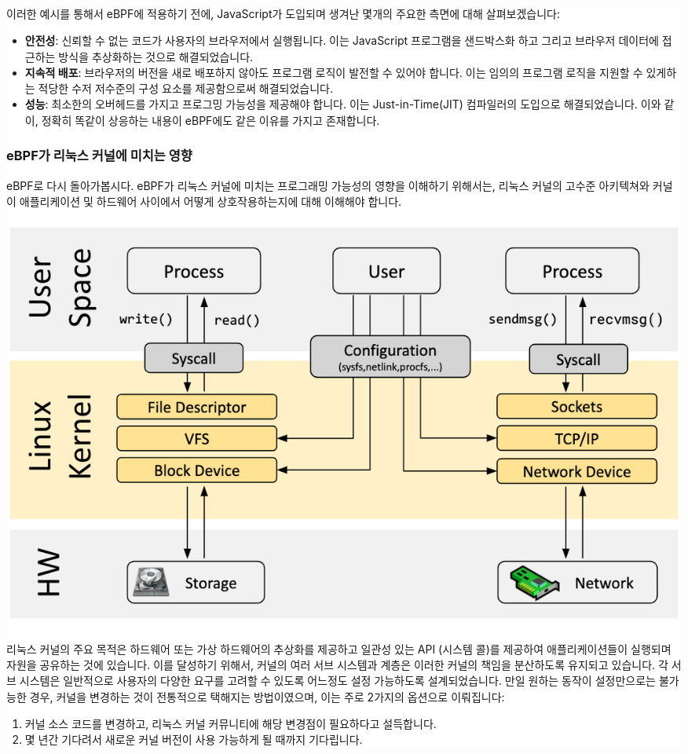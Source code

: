 이러한 예시를 통해서 eBPF에 적용하기 전에, JavaScript가 도입되며 생겨난 몇개의 주요한 측면에 대해 살펴보겠습니다:

- **안전성**: 신뢰할 수 없는 코드가 사용자의 브라우저에서 실행됩니다. 이는 JavaScript 프로그램을 샌드박스화 하고 그리고 브라우저 데이터에 접근하는 방식을 추상화하는 것으로 해결되었습니다.
- **지속적 배포**: 브라우저의 버전을 새로 배포하지 않아도 프로그램 로직이 발전할 수 있어야 합니다. 이는 임의의 프로그램 로직을 지원할 수 있게하는 적당한 수저 저수준의 구성 요소를 제공함으로써 해결되었습니다.
- **성능**: 최소한의 오버헤드를 가지고 프로그밍 가능성을 제공해야 합니다. 이는 Just-in-Time(JIT) 컴파일러의 도입으로 해결되었습니다. 이와 같이, 정확히 똑같이 상응하는 내용이 eBPF에도 같은 이유를 가지고 존재합니다.

### eBPF가 리눅스 커널에 미치는 영향

eBPF로 다시 돌아가봅시다. eBPF가 리눅스 커널에 미치는 프로그래밍 가능성의 영향을 이해하기 위해서는, 리눅스 커널의 고수준 아키텍쳐와 커널이 애플리케이션 및 하드웨어 사이에서 어떻게 상호작용하는지에 대해 이해해야 합니다.

![커널 구조](kernel-arch.png)

리눅스 커널의 주요 목적은 하드웨어 또는 가상 하드웨어의 추상화를 제공하고 일관성 있는 API (시스템 콜)를 제공하여 애플리케이션들이 실행되며 자원을 공유하는 것에 있습니다. 이를 달성하기 위해서, 커널의 여러 서브 시스템과 계층은 이러한 커널의 책임을 분산하도록 유지되고 있습니다. 각 서브 시스템은 일반적으로 사용자의 다양한 요구를 고려할 수 있도록 어느정도 설정 가능하도록 설계되었습니다. 만일 원하는 동작이 설정만으로는 불가능한 경우, 커널을 변경하는 것이 전통적으로 택해지는 방법이였으며, 이는 주로 2가지의 옵션으로 이뤄집니다:

<CardsList>

<CardItem title="네이티브한 지원">

1. 커널 소스 코드를 변경하고, 리눅스 커널 커뮤니티에 해당 변경점이 필요하다고 설득합니다.
2. 몇 년간 기다려서 새로운 커널 버전이 사용 가능하게 될 때까지 기다립니다.

